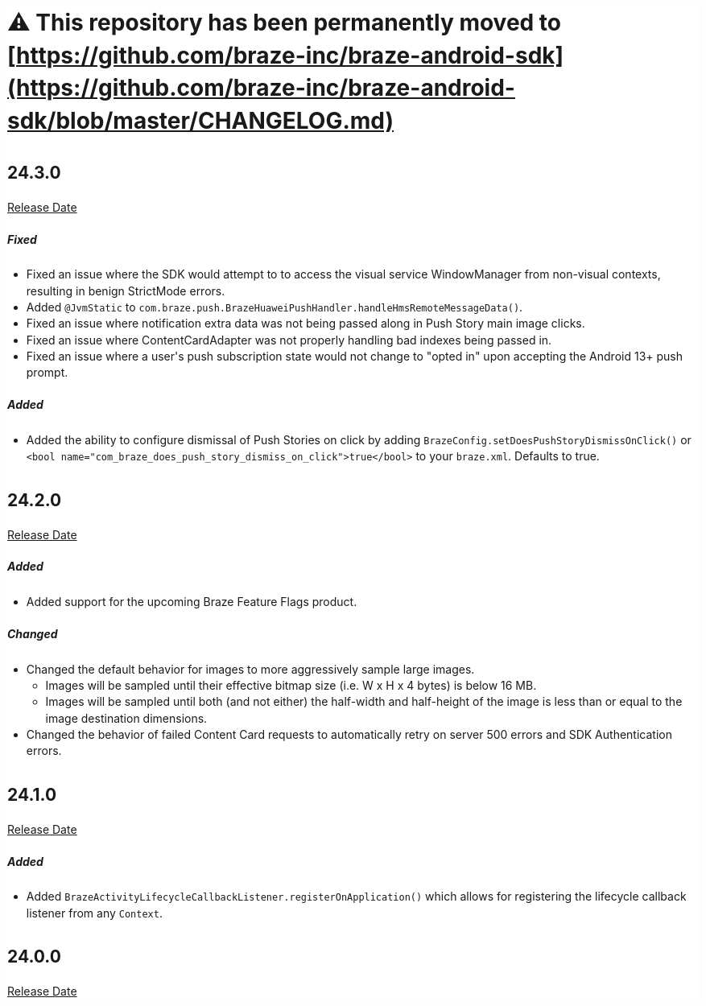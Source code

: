 # :warning: This repository has been permanently moved to [https://github.com/braze-inc/braze-android-sdk](https://github.com/braze-inc/braze-android-sdk/blob/master/CHANGELOG.md)

## 24.3.0

[Release Date](https://github.com/Appboy/appboy-android-sdk/releases/tag/v24.3.0)

##### Fixed
- Fixed an issue where the SDK would attempt to to access the visual service WindowManager from non-visual contexts, resulting in benign StrictMode errors.
- Added `@JvmStatic` to `com.braze.push.BrazeHuaweiPushHandler.handleHmsRemoteMessageData()`.
- Fixed an issue where notification extra data was not being passed along in Push Story main image clicks.
- Fixed an issue where ContentCardAdapter was not properly handling bad indexes being passed in.
- Fixed an issue where a user's push subscription state would not change to "opted in" upon accepting the Android 13+ push prompt.

##### Added
- Added the ability to configure dismissal of Push Stories on click by adding `BrazeConfig.setDoesPushStoryDismissOnClick()` or `<bool name="com_braze_does_push_story_dismiss_on_click">true</bool>` to your `braze.xml`. Defaults to true.

## 24.2.0

[Release Date](https://github.com/Appboy/appboy-android-sdk/releases/tag/v24.2.0)

##### Added
- Added support for the upcoming Braze Feature Flags product.

##### Changed
- Changed the default behavior for images to more aggressively sample large images.
  - Images will be sampled until their effective bitmap size (i.e. W x H x 4 bytes) is below 16 MB.
  - Images will be sampled until both (and not either) the half-width and half-height of the image is less than or equal to the image destination dimensions.
- Changed the behavior of failed Content Card requests to automatically retry on server 500 errors and SDK Authentication errors.

## 24.1.0

[Release Date](https://github.com/Appboy/appboy-android-sdk/releases/tag/v24.1.0)

##### Added
- Added `BrazeActivityLifecycleCallbackListener.registerOnApplication()` which allows for registering the lifecycle callback listener from any `Context`.

## 24.0.0

[Release Date](https://github.com/Appboy/appboy-android-sdk/releases/tag/v24.0.0)

